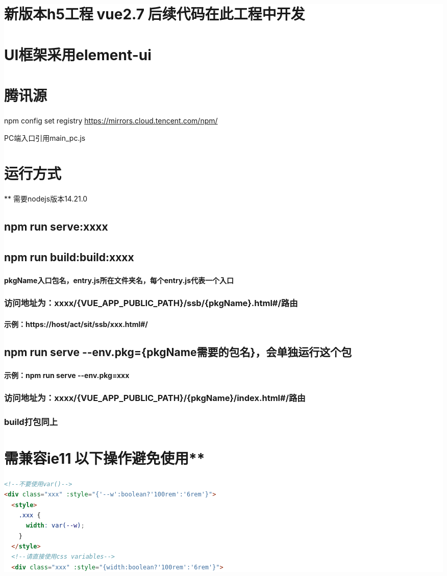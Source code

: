 # 新版本h5工程 vue2.7 后续代码在此工程中开发

# UI框架采用element-ui

# 腾讯源

npm config set registry https://mirrors.cloud.tencent.com/npm/

PC端入口引用main_pc.js

# 运行方式

** 需要nodejs版本14.21.0

## npm run serve:xxxx

## npm run build:build:xxxx

#### pkgName入口包名，entry.js所在文件夹名，每个entry.js代表一个入口

### 访问地址为：xxxx/{VUE_APP_PUBLIC_PATH}/ssb/{pkgName}.html#/路由

#### 示例：https://host/act/sit/ssb/xxx.html#/

## npm run serve --env.pkg={pkgName需要的包名}，会单独运行这个包

#### 示例：npm run serve --env.pkg=xxx

### 访问地址为：xxxx/{VUE_APP_PUBLIC_PATH}/{pkgName}/index.html#/路由

### build打包同上

# 需兼容ie11 以下操作避免使用**

```html
<!--不要使用var()-->
<div class="xxx" :style="{'--w':boolean?'100rem':'6rem'}">
  <style>
    .xxx {
      width: var(--w);
    }
  </style>
  <!--请直接使用css variables-->
  <div class="xxx" :style="{width:boolean?'100rem':'6rem'}">
```
